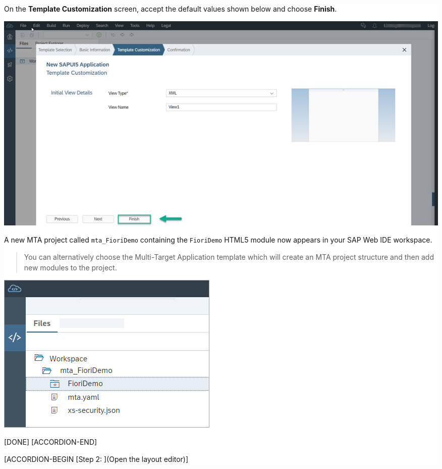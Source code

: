 On the **Template Customization** screen, accept the default values shown below and choose **Finish**.

![Finish](step1-finish.png)

A new MTA project called `mta_FioriDemo` containing the `FioriDemo` HTML5 module now appears in your SAP Web IDE workspace.

> You can alternatively choose the Multi-Target Application template which will create an MTA project structure and then add new modules to the project.


![Workspace](step1-workspace.png)


[DONE]
[ACCORDION-END]

[ACCORDION-BEGIN [Step 2: ](Open the layout editor)]
